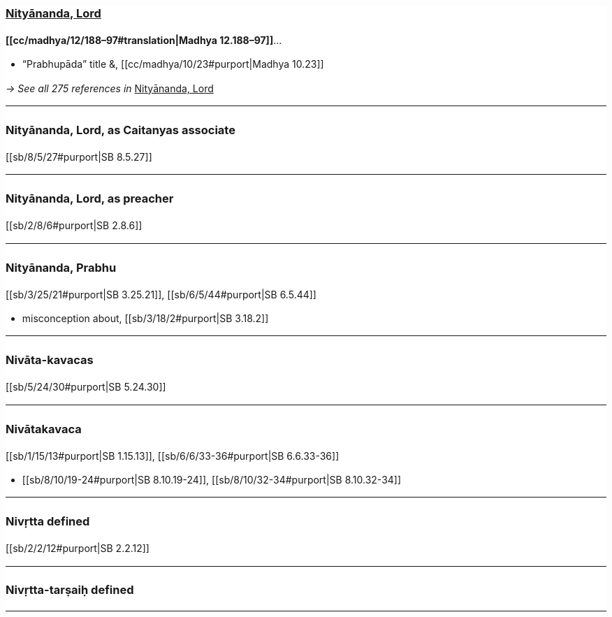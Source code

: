 ### [Nityānanda, Lord](../entries/nityananda-lord.md)

**[[cc/madhya/12/188–97#translation|Madhya 12.188–97]]**...

* “Prabhupāda” title &, [[cc/madhya/10/23#purport|Madhya 10.23]]

*→ See all 275 references in* [Nityānanda, Lord](../entries/nityananda-lord.md)

---

### Nityānanda, Lord, as Caitanyas associate

[[sb/8/5/27#purport|SB 8.5.27]]


---

### Nityānanda, Lord, as preacher

[[sb/2/8/6#purport|SB 2.8.6]]


---

### Nityānanda, Prabhu

[[sb/3/25/21#purport|SB 3.25.21]], [[sb/6/5/44#purport|SB 6.5.44]]

* misconception about, [[sb/3/18/2#purport|SB 3.18.2]]

---

### Nivāta-kavacas

[[sb/5/24/30#purport|SB 5.24.30]]


---

### Nivātakavaca

[[sb/1/15/13#purport|SB 1.15.13]], [[sb/6/6/33-36#purport|SB 6.6.33-36]]

* [[sb/8/10/19-24#purport|SB 8.10.19-24]], [[sb/8/10/32-34#purport|SB 8.10.32-34]]

---

### Nivṛtta defined

[[sb/2/2/12#purport|SB 2.2.12]]


---

### Nivṛtta-tarṣaiḥ defined

---
